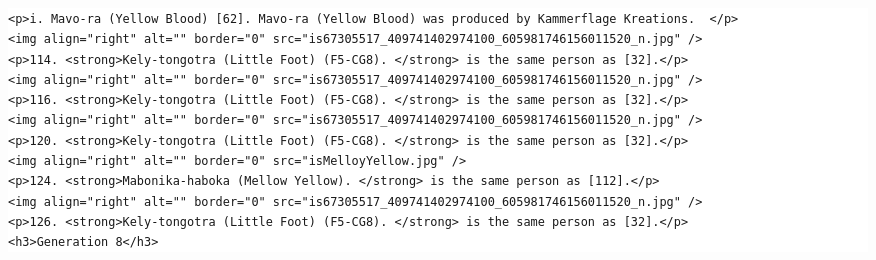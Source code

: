     <p>i. Mavo-ra (Yellow Blood) [62]. Mavo-ra (Yellow Blood) was produced by Kammerflage Kreations.  </p>
    <img align="right" alt="" border="0" src="is67305517_409741402974100_605981746156011520_n.jpg" />
    <p>114. <strong>Kely-tongotra (Little Foot) (F5-CG8). </strong> is the same person as [32].</p>
    <img align="right" alt="" border="0" src="is67305517_409741402974100_605981746156011520_n.jpg" />
    <p>116. <strong>Kely-tongotra (Little Foot) (F5-CG8). </strong> is the same person as [32].</p>
    <img align="right" alt="" border="0" src="is67305517_409741402974100_605981746156011520_n.jpg" />
    <p>120. <strong>Kely-tongotra (Little Foot) (F5-CG8). </strong> is the same person as [32].</p>
    <img align="right" alt="" border="0" src="isMelloyYellow.jpg" />
    <p>124. <strong>Mabonika-haboka (Mellow Yellow). </strong> is the same person as [112].</p>
    <img align="right" alt="" border="0" src="is67305517_409741402974100_605981746156011520_n.jpg" />
    <p>126. <strong>Kely-tongotra (Little Foot) (F5-CG8). </strong> is the same person as [32].</p>
    <h3>Generation 8</h3>
